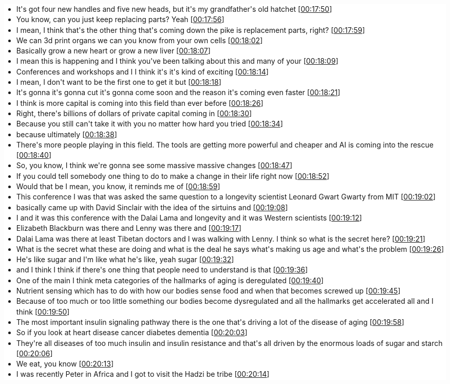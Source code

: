 *  It's got four new handles and five new heads, but it's my grandfather's old hatchet [[00:17:50](https://www.youtube.com/watch?v=gEmaCSkFA6I&t=1070.8999999999999s)]
*  You know, can you just keep replacing parts? Yeah [[00:17:56](https://www.youtube.com/watch?v=gEmaCSkFA6I&t=1076.02s)]
*  I mean, I think that's the other thing that's coming down the pike is replacement parts, right? [[00:17:59](https://www.youtube.com/watch?v=gEmaCSkFA6I&t=1079.08s)]
*  We can 3d print organs we can you know from your own cells [[00:18:02](https://www.youtube.com/watch?v=gEmaCSkFA6I&t=1082.8s)]
*  Basically grow a new heart or grow a new liver [[00:18:07](https://www.youtube.com/watch?v=gEmaCSkFA6I&t=1087.56s)]
*  I mean this is happening and I think you've been talking about this and many of your [[00:18:09](https://www.youtube.com/watch?v=gEmaCSkFA6I&t=1089.64s)]
*  Conferences and workshops and I I think it's it's kind of exciting [[00:18:14](https://www.youtube.com/watch?v=gEmaCSkFA6I&t=1094.56s)]
*  I mean, I don't want to be the first one to get it but [[00:18:18](https://www.youtube.com/watch?v=gEmaCSkFA6I&t=1098.02s)]
*  It's gonna it's gonna cut it's gonna come soon and the reason it's coming even faster [[00:18:21](https://www.youtube.com/watch?v=gEmaCSkFA6I&t=1101.16s)]
*  I think is more capital is coming into this field than ever before [[00:18:26](https://www.youtube.com/watch?v=gEmaCSkFA6I&t=1106.28s)]
*  Right, there's billions of dollars of private capital coming in [[00:18:30](https://www.youtube.com/watch?v=gEmaCSkFA6I&t=1110.2s)]
*  Because you still can't take it with you no matter how hard you tried [[00:18:34](https://www.youtube.com/watch?v=gEmaCSkFA6I&t=1114.76s)]
*  because ultimately [[00:18:38](https://www.youtube.com/watch?v=gEmaCSkFA6I&t=1118.78s)]
*  There's more people playing in this field. The tools are getting more powerful and cheaper and AI is coming into the rescue [[00:18:40](https://www.youtube.com/watch?v=gEmaCSkFA6I&t=1120.76s)]
*  So, you know, I think we're gonna see some massive massive changes [[00:18:47](https://www.youtube.com/watch?v=gEmaCSkFA6I&t=1127.3600000000001s)]
*  If you could tell somebody one thing to do to make a change in their life right now [[00:18:52](https://www.youtube.com/watch?v=gEmaCSkFA6I&t=1132.64s)]
*  Would that be I mean, you know, it reminds me of [[00:18:59](https://www.youtube.com/watch?v=gEmaCSkFA6I&t=1139.68s)]
*  This conference I was that was asked the same question to a longevity scientist Leonard Gwart Gwarty from MIT [[00:19:02](https://www.youtube.com/watch?v=gEmaCSkFA6I&t=1142.72s)]
*  basically came up with David Sinclair with the idea of the sirtuins and [[00:19:08](https://www.youtube.com/watch?v=gEmaCSkFA6I&t=1148.92s)]
*  I and it was this conference with the Dalai Lama and longevity and it was Western scientists [[00:19:12](https://www.youtube.com/watch?v=gEmaCSkFA6I&t=1152.44s)]
*  Elizabeth Blackburn was there and Lenny was there and [[00:19:17](https://www.youtube.com/watch?v=gEmaCSkFA6I&t=1157.52s)]
*  Dalai Lama was there at least Tibetan doctors and I was walking with Lenny. I think so what is the secret here? [[00:19:21](https://www.youtube.com/watch?v=gEmaCSkFA6I&t=1161.0s)]
*  What is the secret what these are doing and what is the deal he says what's making us age and what's the problem [[00:19:26](https://www.youtube.com/watch?v=gEmaCSkFA6I&t=1166.48s)]
*  He's like sugar and I'm like what he's like, yeah sugar [[00:19:32](https://www.youtube.com/watch?v=gEmaCSkFA6I&t=1172.58s)]
*  and I think I think if there's one thing that people need to understand is that [[00:19:36](https://www.youtube.com/watch?v=gEmaCSkFA6I&t=1176.24s)]
*  One of the main I think meta categories of the hallmarks of aging is deregulated [[00:19:40](https://www.youtube.com/watch?v=gEmaCSkFA6I&t=1180.32s)]
*  Nutrient sensing which has to do with how our bodies sense food and when that becomes screwed up [[00:19:45](https://www.youtube.com/watch?v=gEmaCSkFA6I&t=1185.44s)]
*  Because of too much or too little something our bodies become dysregulated and all the hallmarks get accelerated all and I think [[00:19:50](https://www.youtube.com/watch?v=gEmaCSkFA6I&t=1190.6s)]
*  The most important insulin signaling pathway there is the one that's driving a lot of the disease of aging [[00:19:58](https://www.youtube.com/watch?v=gEmaCSkFA6I&t=1198.3999999999999s)]
*  So if you look at heart disease cancer diabetes dementia [[00:20:03](https://www.youtube.com/watch?v=gEmaCSkFA6I&t=1203.6399999999999s)]
*  They're all diseases of too much insulin and insulin resistance and that's all driven by the enormous loads of sugar and starch [[00:20:06](https://www.youtube.com/watch?v=gEmaCSkFA6I&t=1206.0s)]
*  We eat, you know [[00:20:13](https://www.youtube.com/watch?v=gEmaCSkFA6I&t=1213.04s)]
*  I was recently Peter in Africa and I got to visit the Hadzi be tribe [[00:20:14](https://www.youtube.com/watch?v=gEmaCSkFA6I&t=1214.08s)]